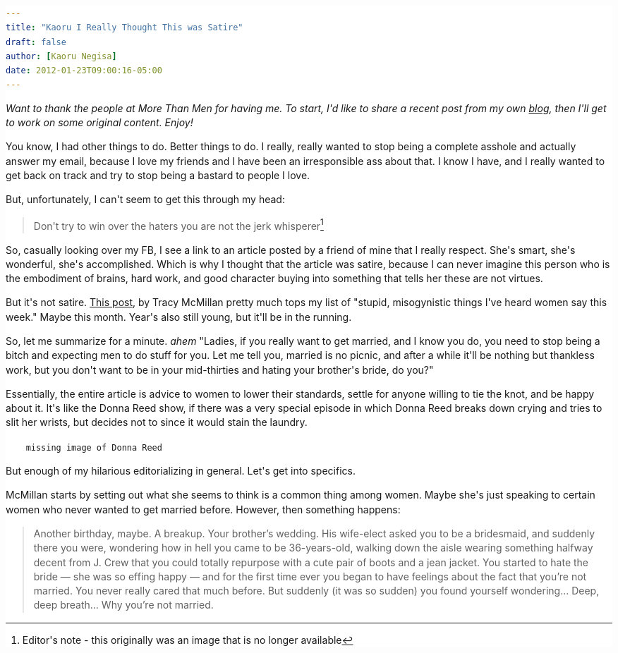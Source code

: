 ```yaml
---
title: "Kaoru I Really Thought This was Satire"
draft: false
author: [Kaoru Negisa]
date: 2012-01-23T09:00:16-05:00
---
```


_Want to thank the people at More Than Men for having me. To start, I'd like to share a recent post from my own [blog](http://reasonableconversation.wordpress.com), then I'll get to work on some original content. Enjoy!_


You know, I had other things to do. Better things to do. I really, really wanted to stop being a complete asshole and actually answer my email, because I love my friends and I have been an irresponsible ass about that. I know I have, and I really wanted to get back on track and try to stop being a bastard to people I love.

But, unfortunately, I can't seem to get this through my head:

> Don't try to win over the haters you are not the jerk whisperer[^1]
> [^1]: Editor's note - this originally was an image that is no longer available


So, casually looking over my FB, I see a link to an article posted by a friend of mine that I really respect. She's smart, she's wonderful, she's accomplished. Which is why I thought that the article was satire, because I can never imagine this person who is the embodiment of brains, hard work, and good character buying into something that tells her these are not virtues.

But it's not satire. [This post](http://www.huffingtonpost.com/tracy-mcmillan/why-youre-not-married_b_822088.html?ref=fb&amp;src=sp&amp;comm_ref=false), by Tracy McMillan pretty much tops my list of "stupid, misogynistic things I've heard women say this week." Maybe this month. Year's also still young, but it'll be in the running.

So, let me summarize for a minute. *ahem* "Ladies, if you really want to get married, and I know you do, you need to stop being a bitch and expecting men to do stuff for you. Let me tell you, married is no picnic, and after a while it'll be nothing but thankless work, but you don't want to be in your mid-thirties and hating your brother's bride, do you?"

Essentially, the entire article is advice to women to lower their standards, settle for anyone willing to tie the knot, and be happy about it. It's like the Donna Reed show, if there was a very special episode in which Donna Reed breaks down crying and tries to slit her wrists, but decides not to since it would stain the laundry.

        missing image of Donna Reed

But enough of my hilarious editorializing in general. Let's get into specifics.

McMillan starts by setting out what she seems to think is a common thing among women. Maybe she's just speaking to certain women who never wanted to get married before. However, then something happens:

>Another birthday, maybe. A breakup. Your brother’s wedding. His wife-elect asked you to be a bridesmaid, and suddenly there you were, wondering how in hell you came to be 36-years-old, walking down the aisle wearing something halfway decent from J. Crew that you could totally repurpose with a cute pair of boots and a jean jacket. You started to hate the bride — she was so effing happy — and for the first time ever you began to have feelings about the fact that you’re not married. You never really cared that much before. But suddenly (it was so sudden) you found yourself wondering… Deep, deep breath… Why you’re not married.
